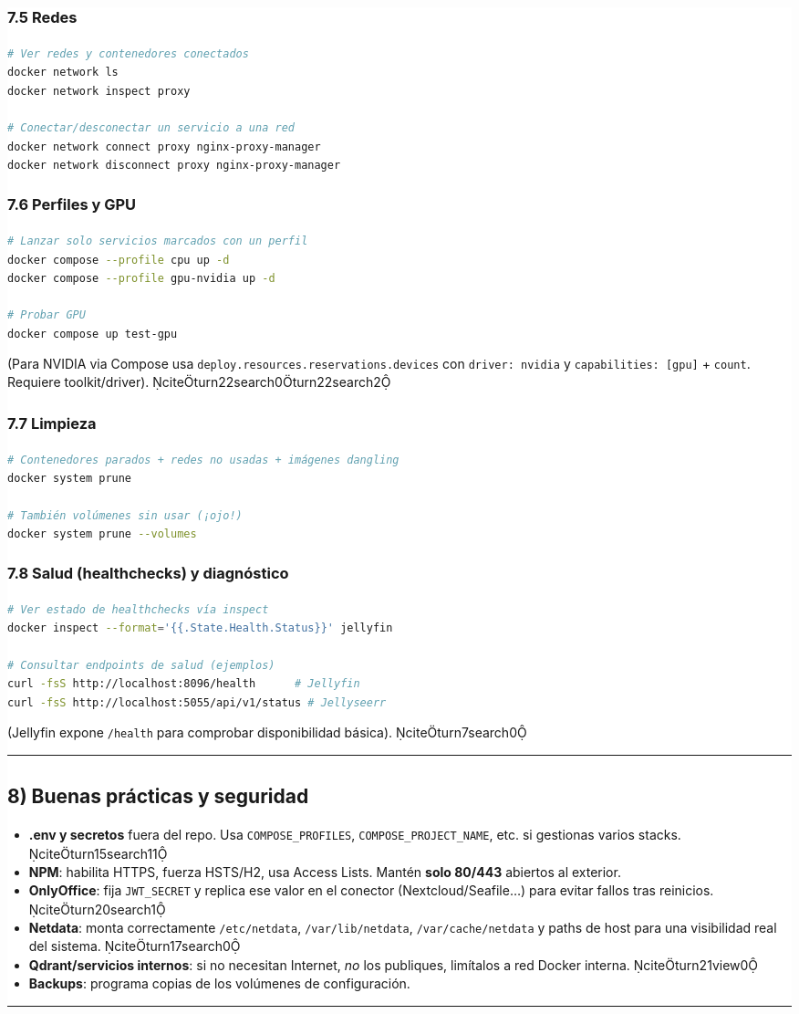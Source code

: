 ```bash
```

### 7.5 Redes
```bash
# Ver redes y contenedores conectados
docker network ls
docker network inspect proxy

# Conectar/desconectar un servicio a una red
docker network connect proxy nginx-proxy-manager
docker network disconnect proxy nginx-proxy-manager
```

### 7.6 Perfiles y GPU
```bash
# Lanzar solo servicios marcados con un perfil
docker compose --profile cpu up -d
docker compose --profile gpu-nvidia up -d

# Probar GPU
docker compose up test-gpu
```
(Para NVIDIA via Compose usa `deploy.resources.reservations.devices` con `driver: nvidia` y `capabilities: [gpu]` + `count`. Requiere toolkit/driver). citeturn22search0turn22search2

### 7.7 Limpieza
```bash
# Contenedores parados + redes no usadas + imágenes dangling
docker system prune

# También volúmenes sin usar (¡ojo!)
docker system prune --volumes
```

### 7.8 Salud (healthchecks) y diagnóstico
```bash
# Ver estado de healthchecks vía inspect
docker inspect --format='{{.State.Health.Status}}' jellyfin

# Consultar endpoints de salud (ejemplos)
curl -fsS http://localhost:8096/health      # Jellyfin
curl -fsS http://localhost:5055/api/v1/status # Jellyseerr
```
(Jellyfin expone `/health` para comprobar disponibilidad básica). citeturn7search0

---

## 8) Buenas prácticas y seguridad

- **.env y secretos** fuera del repo. Usa `COMPOSE_PROFILES`, `COMPOSE_PROJECT_NAME`, etc. si gestionas varios stacks. citeturn15search11  
- **NPM**: habilita HTTPS, fuerza HSTS/H2, usa Access Lists. Mantén **solo 80/443** abiertos al exterior.  
- **OnlyOffice**: fija `JWT_SECRET` y replica ese valor en el conector (Nextcloud/Seafile…) para evitar fallos tras reinicios. citeturn20search1  
- **Netdata**: monta correctamente `/etc/netdata`, `/var/lib/netdata`, `/var/cache/netdata` y paths de host para una visibilidad real del sistema. citeturn17search0  
- **Qdrant/servicios internos**: si no necesitan Internet, *no* los publiques, limítalos a red Docker interna. citeturn21view0  
- **Backups**: programa copias de los volúmenes de configuración.

---